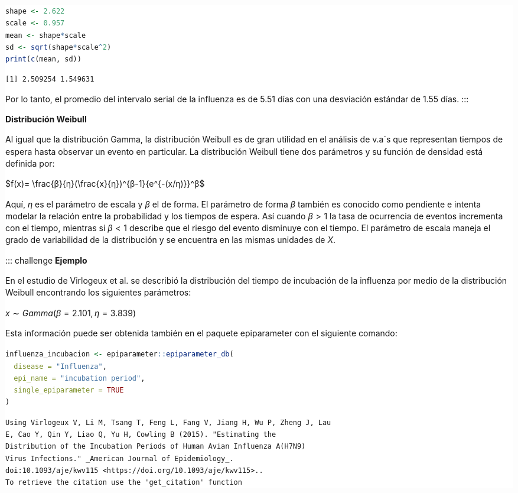 
``` r
shape <- 2.622
scale <- 0.957
mean <- shape*scale
sd <- sqrt(shape*scale^2)
print(c(mean, sd))
```

``` output
[1] 2.509254 1.549631
```

Por lo tanto, el promedio del intervalo serial de la influenza es de
5.51 días con una desviación estándar de 1.55 días.
:::

**Distribución Weibull**

Al igual que la distribución Gamma, la distribución Weibull es de gran
utilidad en el análisis de v.a´s que representan tiempos de espera hasta
observar un evento en particular. La distribución Weibull tiene dos
parámetros y su función de densidad está definida por:

$f(x)= \frac{β}{η}(\frac{x}{η})^{β-1}{e^{-(x/η)}}^β$

Aquí, $η$ es el parámetro de escala y $β$ el de forma. El parámetro de
forma $β$ también es conocido como pendiente e intenta modelar la
relación entre la probabilidad y los tiempos de espera. Así cuando $β>1$
la tasa de ocurrencia de eventos incrementa con el tiempo, mientras si
$β<1$ describe que el riesgo del evento disminuye con el tiempo. El
parámetro de escala maneja el grado de variabilidad de la distribución y
se encuentra en las mismas unidades de $X$.

::: challenge
**Ejemplo**

En el estudio de Virlogeux et al. se describió la distribución del
tiempo de incubación de la influenza por medio de la distribución
Weibull encontrando los siguientes parámetros:

$x∼Gamma( β=2.101,η=3.839)$

Esta información puede ser obtenida también en el paquete epiparameter
con el siguiente comando:


``` r
influenza_incubacion <- epiparameter::epiparameter_db(
  disease = "Influenza",
  epi_name = "incubation period",
  single_epiparameter = TRUE
)
```

``` output
Using Virlogeux V, Li M, Tsang T, Feng L, Fang V, Jiang H, Wu P, Zheng J, Lau
E, Cao Y, Qin Y, Liao Q, Yu H, Cowling B (2015). "Estimating the
Distribution of the Incubation Periods of Human Avian Influenza A(H7N9)
Virus Infections." _American Journal of Epidemiology_.
doi:10.1093/aje/kwv115 <https://doi.org/10.1093/aje/kwv115>.. 
To retrieve the citation use the 'get_citation' function
```
